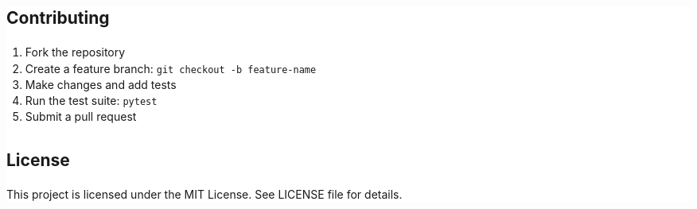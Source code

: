 ## Contributing

1. Fork the repository
2. Create a feature branch: `git checkout -b feature-name`
3. Make changes and add tests
4. Run the test suite: `pytest`
5. Submit a pull request

## License

This project is licensed under the MIT License. See LICENSE file for details.